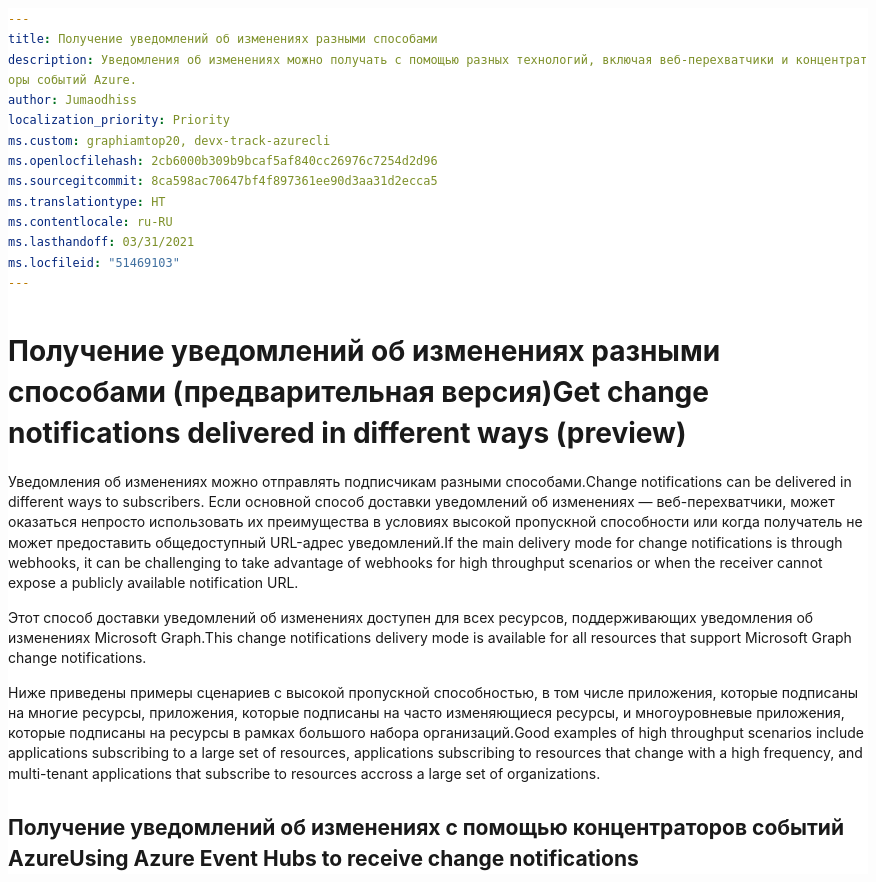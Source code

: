 ```yaml
---
title: Получение уведомлений об изменениях разными способами
description: Уведомления об изменениях можно получать с помощью разных технологий, включая веб-перехватчики и концентраторы событий Azure.
author: Jumaodhiss
localization_priority: Priority
ms.custom: graphiamtop20, devx-track-azurecli
ms.openlocfilehash: 2cb6000b309b9bcaf5af840cc26976c7254d2d96
ms.sourcegitcommit: 8ca598ac70647bf4f897361ee90d3aa31d2ecca5
ms.translationtype: HT
ms.contentlocale: ru-RU
ms.lasthandoff: 03/31/2021
ms.locfileid: "51469103"
---
```

# <a name="get-change-notifications-delivered-in-different-ways-preview"></a><span data-ttu-id="6b3f0-103">Получение уведомлений об изменениях разными способами (предварительная версия)</span><span class="sxs-lookup"><span data-stu-id="6b3f0-103">Get change notifications delivered in different ways (preview)</span></span>

<span data-ttu-id="6b3f0-104">Уведомления об изменениях можно отправлять подписчикам разными способами.</span><span class="sxs-lookup"><span data-stu-id="6b3f0-104">Change notifications can be delivered in different ways to subscribers.</span></span> <span data-ttu-id="6b3f0-105">Если основной способ доставки уведомлений об изменениях — веб-перехватчики, может оказаться непросто использовать их преимущества в условиях высокой пропускной способности или когда получатель не может предоставить общедоступный URL-адрес уведомлений.</span><span class="sxs-lookup"><span data-stu-id="6b3f0-105">If the main delivery mode for change notifications is through webhooks, it can be challenging to take advantage of webhooks for high throughput scenarios or when the receiver cannot expose a publicly available notification URL.</span></span>  

<span data-ttu-id="6b3f0-106">Этот способ доставки уведомлений об изменениях доступен для всех ресурсов, поддерживающих уведомления об изменениях Microsoft Graph.</span><span class="sxs-lookup"><span data-stu-id="6b3f0-106">This change notifications delivery mode is available for all resources that support Microsoft Graph change notifications.</span></span>

<span data-ttu-id="6b3f0-107">Ниже приведены примеры сценариев с высокой пропускной способностью, в том числе приложения, которые подписаны на многие ресурсы, приложения, которые подписаны на часто изменяющиеся ресурсы, и многоуровневые приложения, которые подписаны на ресурсы в рамках большого набора организаций.</span><span class="sxs-lookup"><span data-stu-id="6b3f0-107">Good examples of high throughput scenarios include applications subscribing to a large set of resources, applications subscribing to resources that change with a high frequency, and multi-tenant applications that subscribe to resources accross a large set of organizations.</span></span>

## <a name="using-azure-event-hubs-to-receive-change-notifications"></a><span data-ttu-id="6b3f0-108">Получение уведомлений об изменениях с помощью концентраторов событий Azure</span><span class="sxs-lookup"><span data-stu-id="6b3f0-108">Using Azure Event Hubs to receive change notifications</span></span>
